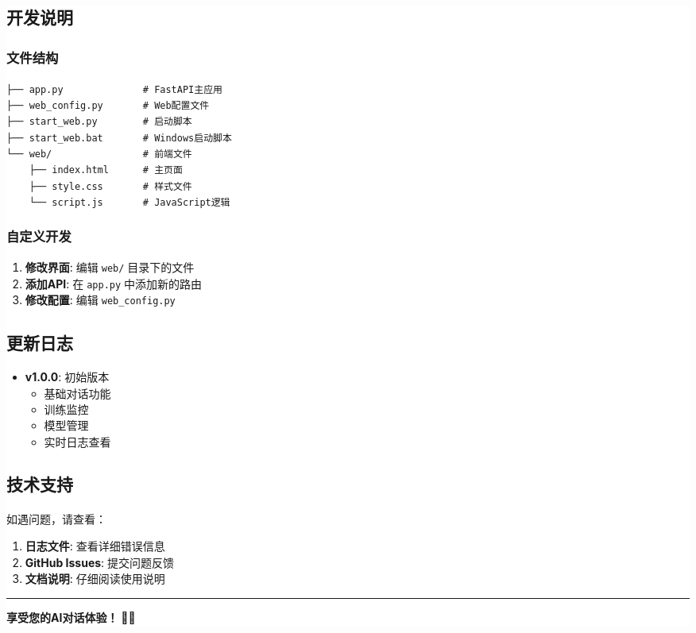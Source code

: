 ## 开发说明

### 文件结构

```
├── app.py              # FastAPI主应用
├── web_config.py       # Web配置文件
├── start_web.py        # 启动脚本
├── start_web.bat       # Windows启动脚本
└── web/                # 前端文件
    ├── index.html      # 主页面
    ├── style.css       # 样式文件
    └── script.js       # JavaScript逻辑
```

### 自定义开发

1. **修改界面**: 编辑 `web/` 目录下的文件
2. **添加API**: 在 `app.py` 中添加新的路由
3. **修改配置**: 编辑 `web_config.py`

## 更新日志

- **v1.0.0**: 初始版本
  - 基础对话功能
  - 训练监控
  - 模型管理
  - 实时日志查看

## 技术支持

如遇问题，请查看：
1. **日志文件**: 查看详细错误信息
2. **GitHub Issues**: 提交问题反馈
3. **文档说明**: 仔细阅读使用说明

---

**享受您的AI对话体验！** 🤖✨